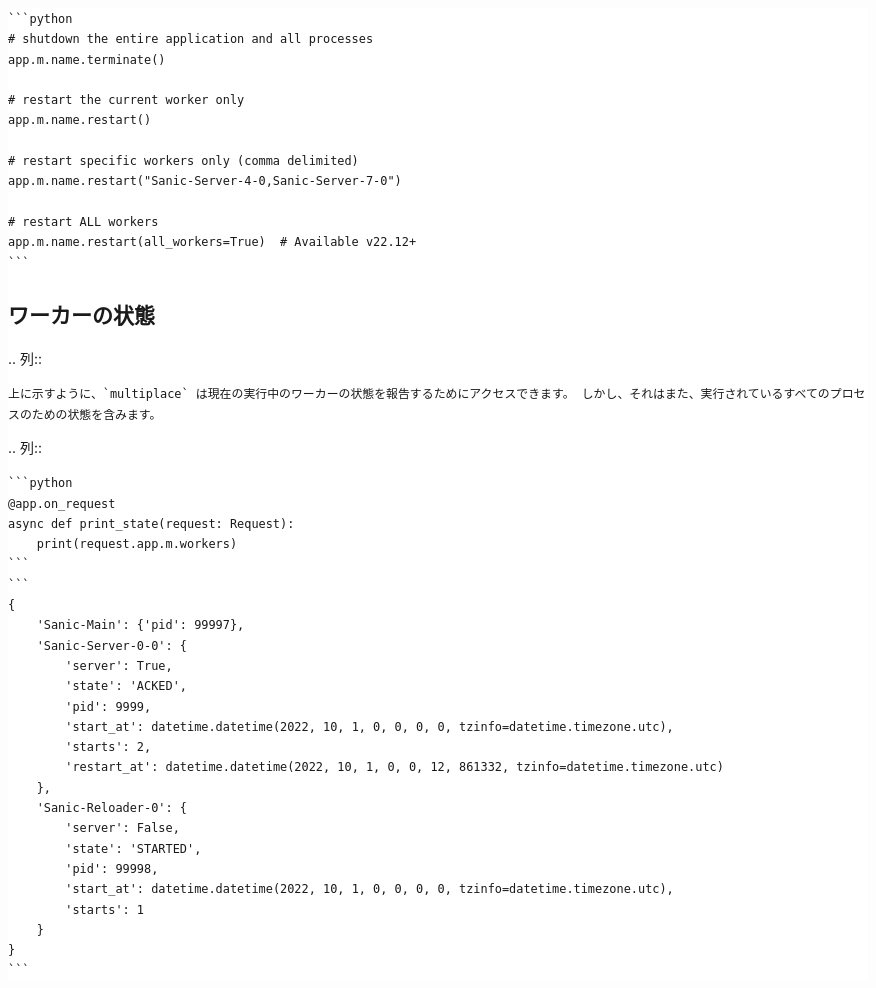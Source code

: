 ````
```python
# shutdown the entire application and all processes
app.m.name.terminate()

# restart the current worker only
app.m.name.restart()

# restart specific workers only (comma delimited)
app.m.name.restart("Sanic-Server-4-0,Sanic-Server-7-0")

# restart ALL workers
app.m.name.restart(all_workers=True)  # Available v22.12+
```
````

## ワーカーの状態

.. 列::

```
上に示すように、`multiplace` は現在の実行中のワーカーの状態を報告するためにアクセスできます。 しかし、それはまた、実行されているすべてのプロセスのための状態を含みます。
```

.. 列::

````
```python
@app.on_request
async def print_state(request: Request):
    print(request.app.m.workers)
```
```
{
    'Sanic-Main': {'pid': 99997},
    'Sanic-Server-0-0': {
        'server': True,
        'state': 'ACKED',
        'pid': 9999,
        'start_at': datetime.datetime(2022, 10, 1, 0, 0, 0, 0, tzinfo=datetime.timezone.utc),
        'starts': 2,
        'restart_at': datetime.datetime(2022, 10, 1, 0, 0, 12, 861332, tzinfo=datetime.timezone.utc)
    },
    'Sanic-Reloader-0': {
        'server': False,
        'state': 'STARTED',
        'pid': 99998,
        'start_at': datetime.datetime(2022, 10, 1, 0, 0, 0, 0, tzinfo=datetime.timezone.utc),
        'starts': 1
    }
}
```
````
